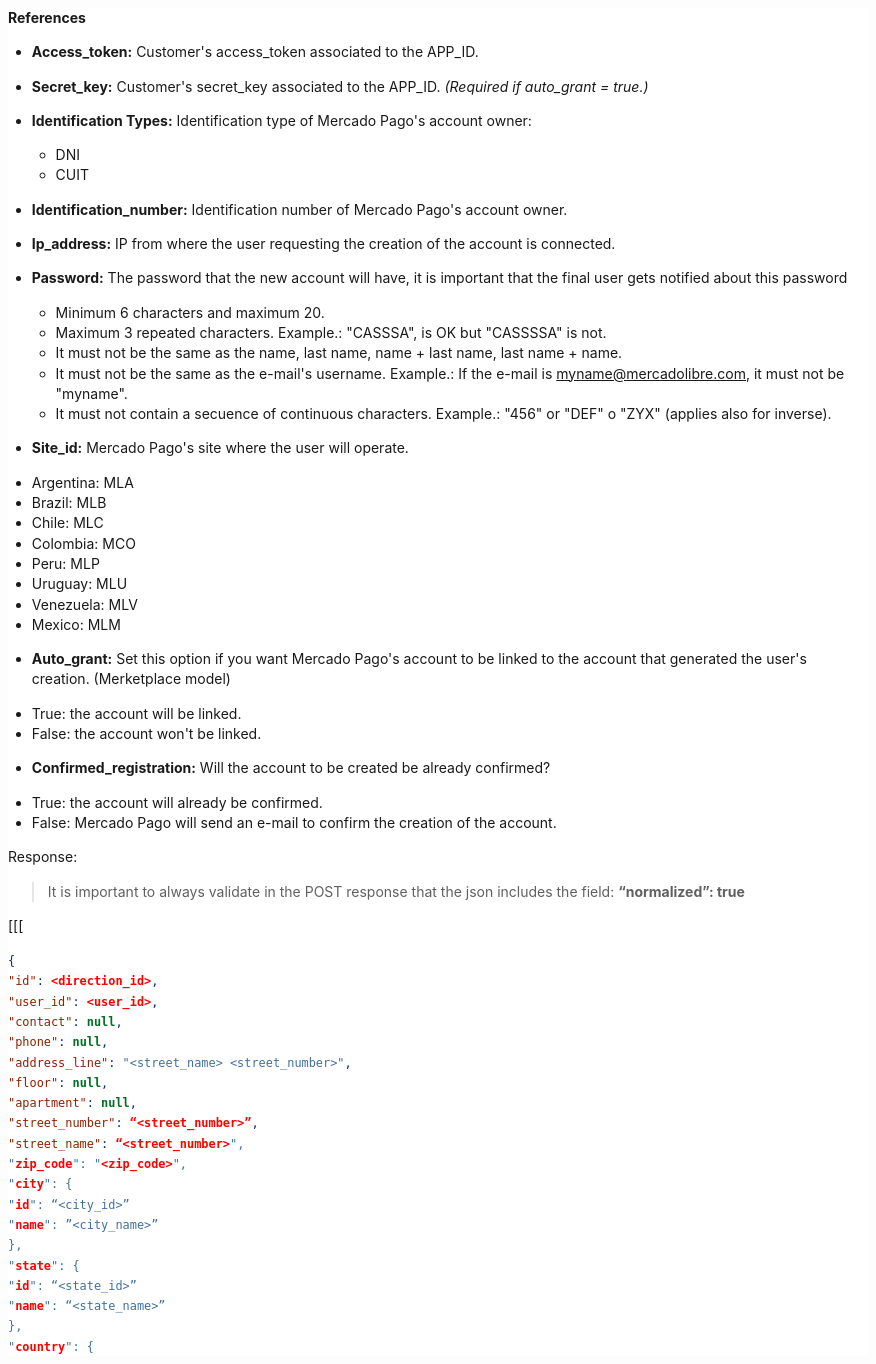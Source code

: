 __References__

* __Access_token:__ Customer's access_token associated to the APP\_ID.
* __Secret_key:__ Customer's secret_key associated to the APP\_ID. _(Required if auto\_grant = true.)_
* __Identification Types:__ Identification type of Mercado Pago's account owner:
	* DNI
	* CUIT

* __Identification_number:__ Identification number of Mercado Pago's account owner.
* __Ip_address:__ IP from where the user requesting the creation of the account is connected.
* __Password:__ The password that the new account will have, it is important that the final user gets notified about this password
	- Minimum 6 characters and maximum 20.
	- Maximum 3 repeated characters.
Example.: "CASSSA", is OK but "CASSSSA" is not.
	- It must not be the same as the name, last name, name + last name, last name + name.
	- It must not be the same as the e-mail's username.
Example.: If the e-mail is myname@mercadolibre.com, it must not be "myname".
	- It must not contain a secuence of continuous characters.
Example.: "456" or "DEF" o "ZYX" (applies also for inverse).

* __Site_id:__ Mercado Pago's site where the user will operate.
 - Argentina: MLA
 - Brazil: MLB
 - Chile: MLC
 - Colombia: MCO
 - Peru: MLP
 - Uruguay: MLU
 - Venezuela: MLV
 - Mexico: MLM
* __Auto_grant:__ Set this option if you want Mercado Pago's account to be linked to the account that generated the user's creation. (Merketplace model)
 - True: the account will be linked.
 - False: the account won't be linked.
* __Confirmed_registration:__ Will the account to be created be already confirmed? 
 - True: the account will already be confirmed.
 - False: Mercado Pago will send an e-mail to confirm the creation of the account.



Response:
> It is important to always validate in the POST response that the json includes the field: **“normalized”: true**

[[[
```json
{
"id": <direction_id>,
"user_id": <user_id>,
"contact": null,
"phone": null,
"address_line": "<street_name> <street_number>",
"floor": null,
"apartment": null,
"street_number": “<street_number>”,
"street_name": “<street_number>",
"zip_code": "<zip_code>",
"city": {
"id": “<city_id>”
"name": ”<city_name>”
},
"state": {
"id": “<state_id>”
"name": “<state_name>”
},
"country": {
```